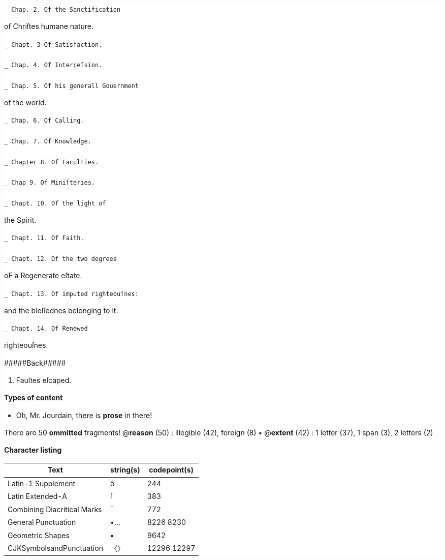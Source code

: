     _ Chap. 2. Of the Sanctification
of Chriſtes humane
nature.

    _ Chapt. 3 Of Satisfaction.

    _ Chap. 4. Of Interceſsion.

    _ Chap. 5. Of his generall Gouernment
of the world.

    _ Chap. 6. Of Calling.

    _ Chap. 7. Of Knowledge.

    _ Chapter 8. Of Faculties.

    _ Chap 9. Of Miniſteries.

    _ Chapt. 10. Of the light of
the Spirit.

    _ Chapt. 11. Of Faith.

    _ Chapt. 12. Of the two degrees
oF a Regenerate
eſtate.

    _ Chapt. 13. Of imputed righteouſnes:
and the bleſſednes belonging
to it.

    _ Chapt. 14. Of Renewed
righteouſnes.

#####Back#####

1. Faultes eſcaped.

**Types of content**

  * Oh, Mr. Jourdain, there is **prose** in there!

There are 50 **ommitted** fragments! 
 @__reason__ (50) : illegible (42), foreign (8)  •  @__extent__ (42) : 1 letter (37), 1 span (3), 2 letters (2)

**Character listing**


|Text|string(s)|codepoint(s)|
|---|---|---|
|Latin-1 Supplement|ô|244|
|Latin Extended-A|ſ|383|
|Combining             Diacritical Marks|̄|772|
|General Punctuation|•…|8226 8230|
|Geometric Shapes|▪|9642|
|CJKSymbolsandPunctuation|〈〉|12296 12297|
